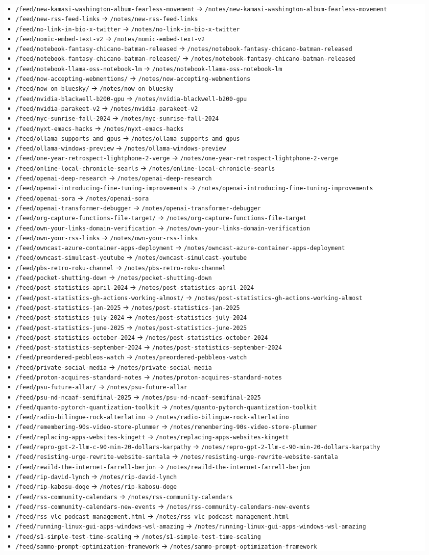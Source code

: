 - `/feed/new-kamasi-washington-album-fearless-movement` → `/notes/new-kamasi-washington-album-fearless-movement`
- `/feed/new-rss-feed-links` → `/notes/new-rss-feed-links`
- `/feed/no-link-in-bio-x-twitter` → `/notes/no-link-in-bio-x-twitter`
- `/feed/nomic-embed-text-v2` → `/notes/nomic-embed-text-v2`
- `/feed/notebook-fantasy-chicano-batman-released` → `/notes/notebook-fantasy-chicano-batman-released`
- `/feed/notebook-fantasy-chicano-batman-released/` → `/notes/notebook-fantasy-chicano-batman-released`
- `/feed/notebook-llama-oss-notebook-lm` → `/notes/notebook-llama-oss-notebook-lm`
- `/feed/now-accepting-webmentions/` → `/notes/now-accepting-webmentions`
- `/feed/now-on-bluesky/` → `/notes/now-on-bluesky`
- `/feed/nvidia-blackwell-b200-gpu` → `/notes/nvidia-blackwell-b200-gpu`
- `/feed/nvidia-parakeet-v2` → `/notes/nvidia-parakeet-v2`
- `/feed/nyc-sunrise-fall-2024` → `/notes/nyc-sunrise-fall-2024`
- `/feed/nyxt-emacs-hacks` → `/notes/nyxt-emacs-hacks`
- `/feed/ollama-supports-amd-gpus` → `/notes/ollama-supports-amd-gpus`
- `/feed/ollama-windows-preview` → `/notes/ollama-windows-preview`
- `/feed/one-year-retrospect-lightphone-2-verge` → `/notes/one-year-retrospect-lightphone-2-verge`
- `/feed/online-local-chronicle-searls` → `/notes/online-local-chronicle-searls`
- `/feed/openai-deep-research` → `/notes/openai-deep-research`
- `/feed/openai-introducing-fine-tuning-improvements` → `/notes/openai-introducing-fine-tuning-improvements`
- `/feed/openai-sora` → `/notes/openai-sora`
- `/feed/openai-transformer-debugger` → `/notes/openai-transformer-debugger`
- `/feed/org-capture-functions-file-target/` → `/notes/org-capture-functions-file-target`
- `/feed/own-your-links-domain-verification` → `/notes/own-your-links-domain-verification`
- `/feed/own-your-rss-links` → `/notes/own-your-rss-links`
- `/feed/owncast-azure-container-apps-deployment` → `/notes/owncast-azure-container-apps-deployment`
- `/feed/owncast-simulcast-youtube` → `/notes/owncast-simulcast-youtube`
- `/feed/pbs-retro-roku-channel` → `/notes/pbs-retro-roku-channel`
- `/feed/pocket-shutting-down` → `/notes/pocket-shutting-down`
- `/feed/post-statistics-april-2024` → `/notes/post-statistics-april-2024`
- `/feed/post-statistics-gh-actions-working-almost/` → `/notes/post-statistics-gh-actions-working-almost`
- `/feed/post-statistics-jan-2025` → `/notes/post-statistics-jan-2025`
- `/feed/post-statistics-july-2024` → `/notes/post-statistics-july-2024`
- `/feed/post-statistics-june-2025` → `/notes/post-statistics-june-2025`
- `/feed/post-statistics-october-2024` → `/notes/post-statistics-october-2024`
- `/feed/post-statistics-september-2024` → `/notes/post-statistics-september-2024`
- `/feed/preordered-pebbleos-watch` → `/notes/preordered-pebbleos-watch`
- `/feed/private-social-media` → `/notes/private-social-media`
- `/feed/proton-acquires-standard-notes` → `/notes/proton-acquires-standard-notes`
- `/feed/psu-future-allar/` → `/notes/psu-future-allar`
- `/feed/psu-nd-ncaaf-semifinal-2025` → `/notes/psu-nd-ncaaf-semifinal-2025`
- `/feed/quanto-pytorch-quantization-toolkit` → `/notes/quanto-pytorch-quantization-toolkit`
- `/feed/radio-bilingue-rock-alterlatino` → `/notes/radio-bilingue-rock-alterlatino`
- `/feed/remembering-90s-video-store-plummer` → `/notes/remembering-90s-video-store-plummer`
- `/feed/replacing-apps-websites-kingett` → `/notes/replacing-apps-websites-kingett`
- `/feed/repro-gpt-2-llm-c-90-min-20-dollars-karpathy` → `/notes/repro-gpt-2-llm-c-90-min-20-dollars-karpathy`
- `/feed/resisting-urge-rewrite-website-santala` → `/notes/resisting-urge-rewrite-website-santala`
- `/feed/rewild-the-internet-farrell-berjon` → `/notes/rewild-the-internet-farrell-berjon`
- `/feed/rip-david-lynch` → `/notes/rip-david-lynch`
- `/feed/rip-kabosu-doge` → `/notes/rip-kabosu-doge`
- `/feed/rss-community-calendars` → `/notes/rss-community-calendars`
- `/feed/rss-community-calendars-new-events` → `/notes/rss-community-calendars-new-events`
- `/feed/rss-vlc-podcast-management.html` → `/notes/rss-vlc-podcast-management.html`
- `/feed/running-linux-gui-apps-windows-wsl-amazing` → `/notes/running-linux-gui-apps-windows-wsl-amazing`
- `/feed/s1-simple-test-time-scaling` → `/notes/s1-simple-test-time-scaling`
- `/feed/sammo-prompt-optimization-framework` → `/notes/sammo-prompt-optimization-framework`